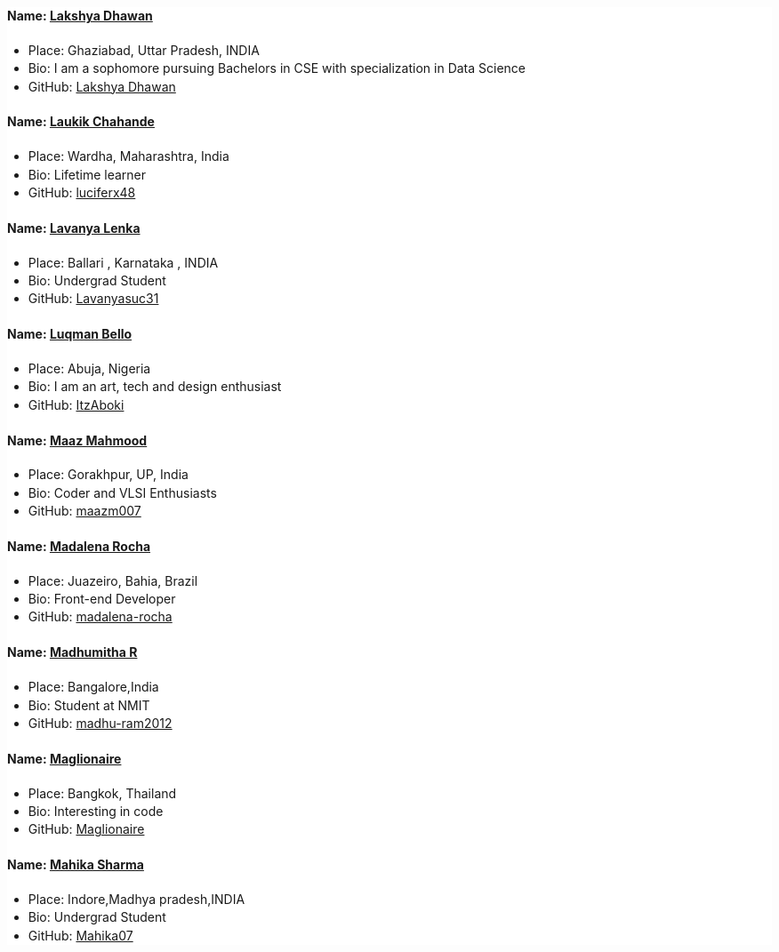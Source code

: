 
#### Name: [Lakshya Dhawan](https://github.com/yolakshya19) 
- Place: Ghaziabad, Uttar Pradesh, INDIA 
- Bio: I am a sophomore pursuing Bachelors in CSE with specialization in Data Science 
- GitHub: [Lakshya Dhawan](https://github.com/yolakshya19)


#### Name: [Laukik Chahande](https://github.com/luciferx48) 
- Place: Wardha, Maharashtra, India 
- Bio: Lifetime learner 
- GitHub: [luciferx48](https://github.com/luciferx48)


#### Name: [Lavanya Lenka](https://github.com/Lavanyasuc31) 
- Place: Ballari , Karnataka , INDIA 
- Bio: Undergrad Student 
- GitHub: [Lavanyasuc31](https://github.com/Lavanyasuc31)


#### Name: [Luqman Bello](https://github.com/ItzAboki) 
- Place: Abuja, Nigeria 
- Bio: I am an art, tech and design enthusiast 
- GitHub: [ItzAboki](https://github.com/ItzAboki)


#### Name: [Maaz Mahmood](https://github.com/maazm007) 
- Place: Gorakhpur, UP, India 
- Bio: Coder and VLSI Enthusiasts 
- GitHub: [maazm007](https://github.com/maazm007)


#### Name: [Madalena Rocha](https://github.com/madalena-rocha) 
- Place: Juazeiro, Bahia, Brazil 
- Bio: Front-end Developer 
- GitHub: [madalena-rocha](https://github.com/madalena-rocha)


#### Name: [Madhumitha R](https://github.com/madhu-ram2012) 
- Place: Bangalore,India 
- Bio: Student at NMIT 
- GitHub: [madhu-ram2012](https://github.com/madhu-ram2012)


#### Name: [Maglionaire](https://github.com/maglionaire) 
- Place: Bangkok, Thailand 
- Bio: Interesting in code 
- GitHub: [Maglionaire](https://github.com/maglionaire)


#### Name: [Mahika Sharma](https://github.com/Mahika07) 
- Place: Indore,Madhya pradesh,INDIA 
- Bio: Undergrad Student 
- GitHub: [Mahika07](https://github.com/Mahika07)

